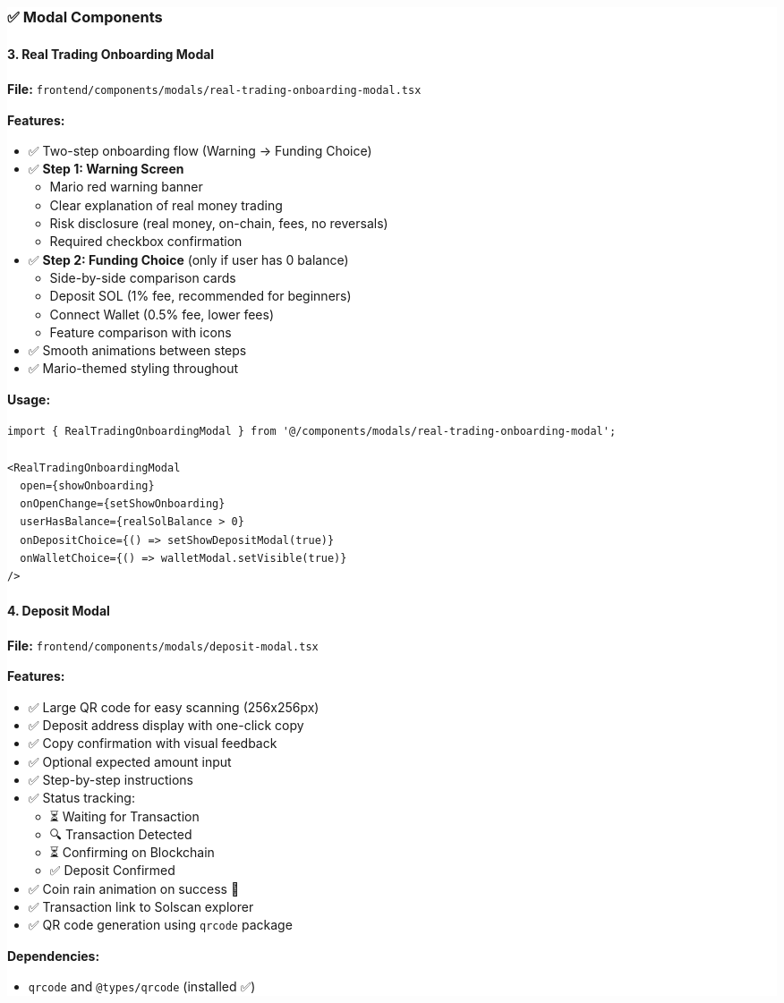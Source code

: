 
### ✅ Modal Components

#### 3. Real Trading Onboarding Modal
**File:** `frontend/components/modals/real-trading-onboarding-modal.tsx`

**Features:**
- ✅ Two-step onboarding flow (Warning → Funding Choice)
- ✅ **Step 1: Warning Screen**
  - Mario red warning banner
  - Clear explanation of real money trading
  - Risk disclosure (real money, on-chain, fees, no reversals)
  - Required checkbox confirmation
- ✅ **Step 2: Funding Choice** (only if user has 0 balance)
  - Side-by-side comparison cards
  - Deposit SOL (1% fee, recommended for beginners)
  - Connect Wallet (0.5% fee, lower fees)
  - Feature comparison with icons
- ✅ Smooth animations between steps
- ✅ Mario-themed styling throughout

**Usage:**
```tsx
import { RealTradingOnboardingModal } from '@/components/modals/real-trading-onboarding-modal';

<RealTradingOnboardingModal
  open={showOnboarding}
  onOpenChange={setShowOnboarding}
  userHasBalance={realSolBalance > 0}
  onDepositChoice={() => setShowDepositModal(true)}
  onWalletChoice={() => walletModal.setVisible(true)}
/>
```

#### 4. Deposit Modal
**File:** `frontend/components/modals/deposit-modal.tsx`

**Features:**
- ✅ Large QR code for easy scanning (256x256px)
- ✅ Deposit address display with one-click copy
- ✅ Copy confirmation with visual feedback
- ✅ Optional expected amount input
- ✅ Step-by-step instructions
- ✅ Status tracking:
  - ⏳ Waiting for Transaction
  - 🔍 Transaction Detected
  - ⏳ Confirming on Blockchain
  - ✅ Deposit Confirmed
- ✅ Coin rain animation on success 🎉
- ✅ Transaction link to Solscan explorer
- ✅ QR code generation using `qrcode` package

**Dependencies:**
- `qrcode` and `@types/qrcode` (installed ✅)
